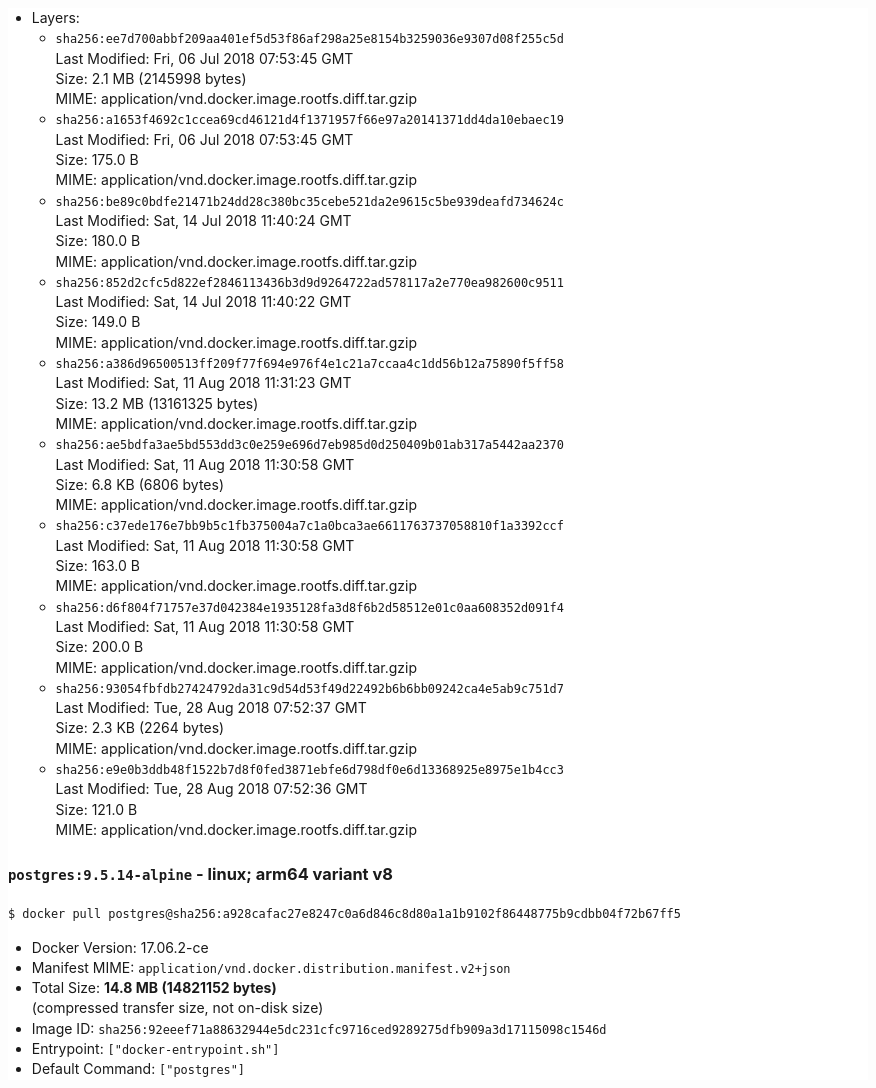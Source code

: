 -	Layers:
	-	`sha256:ee7d700abbf209aa401ef5d53f86af298a25e8154b3259036e9307d08f255c5d`  
		Last Modified: Fri, 06 Jul 2018 07:53:45 GMT  
		Size: 2.1 MB (2145998 bytes)  
		MIME: application/vnd.docker.image.rootfs.diff.tar.gzip
	-	`sha256:a1653f4692c1ccea69cd46121d4f1371957f66e97a20141371dd4da10ebaec19`  
		Last Modified: Fri, 06 Jul 2018 07:53:45 GMT  
		Size: 175.0 B  
		MIME: application/vnd.docker.image.rootfs.diff.tar.gzip
	-	`sha256:be89c0bdfe21471b24dd28c380bc35cebe521da2e9615c5be939deafd734624c`  
		Last Modified: Sat, 14 Jul 2018 11:40:24 GMT  
		Size: 180.0 B  
		MIME: application/vnd.docker.image.rootfs.diff.tar.gzip
	-	`sha256:852d2cfc5d822ef2846113436b3d9d9264722ad578117a2e770ea982600c9511`  
		Last Modified: Sat, 14 Jul 2018 11:40:22 GMT  
		Size: 149.0 B  
		MIME: application/vnd.docker.image.rootfs.diff.tar.gzip
	-	`sha256:a386d96500513ff209f77f694e976f4e1c21a7ccaa4c1dd56b12a75890f5ff58`  
		Last Modified: Sat, 11 Aug 2018 11:31:23 GMT  
		Size: 13.2 MB (13161325 bytes)  
		MIME: application/vnd.docker.image.rootfs.diff.tar.gzip
	-	`sha256:ae5bdfa3ae5bd553dd3c0e259e696d7eb985d0d250409b01ab317a5442aa2370`  
		Last Modified: Sat, 11 Aug 2018 11:30:58 GMT  
		Size: 6.8 KB (6806 bytes)  
		MIME: application/vnd.docker.image.rootfs.diff.tar.gzip
	-	`sha256:c37ede176e7bb9b5c1fb375004a7c1a0bca3ae6611763737058810f1a3392ccf`  
		Last Modified: Sat, 11 Aug 2018 11:30:58 GMT  
		Size: 163.0 B  
		MIME: application/vnd.docker.image.rootfs.diff.tar.gzip
	-	`sha256:d6f804f71757e37d042384e1935128fa3d8f6b2d58512e01c0aa608352d091f4`  
		Last Modified: Sat, 11 Aug 2018 11:30:58 GMT  
		Size: 200.0 B  
		MIME: application/vnd.docker.image.rootfs.diff.tar.gzip
	-	`sha256:93054fbfdb27424792da31c9d54d53f49d22492b6b6bb09242ca4e5ab9c751d7`  
		Last Modified: Tue, 28 Aug 2018 07:52:37 GMT  
		Size: 2.3 KB (2264 bytes)  
		MIME: application/vnd.docker.image.rootfs.diff.tar.gzip
	-	`sha256:e9e0b3ddb48f1522b7d8f0fed3871ebfe6d798df0e6d13368925e8975e1b4cc3`  
		Last Modified: Tue, 28 Aug 2018 07:52:36 GMT  
		Size: 121.0 B  
		MIME: application/vnd.docker.image.rootfs.diff.tar.gzip

### `postgres:9.5.14-alpine` - linux; arm64 variant v8

```console
$ docker pull postgres@sha256:a928cafac27e8247c0a6d846c8d80a1a1b9102f86448775b9cdbb04f72b67ff5
```

-	Docker Version: 17.06.2-ce
-	Manifest MIME: `application/vnd.docker.distribution.manifest.v2+json`
-	Total Size: **14.8 MB (14821152 bytes)**  
	(compressed transfer size, not on-disk size)
-	Image ID: `sha256:92eeef71a88632944e5dc231cfc9716ced9289275dfb909a3d17115098c1546d`
-	Entrypoint: `["docker-entrypoint.sh"]`
-	Default Command: `["postgres"]`
